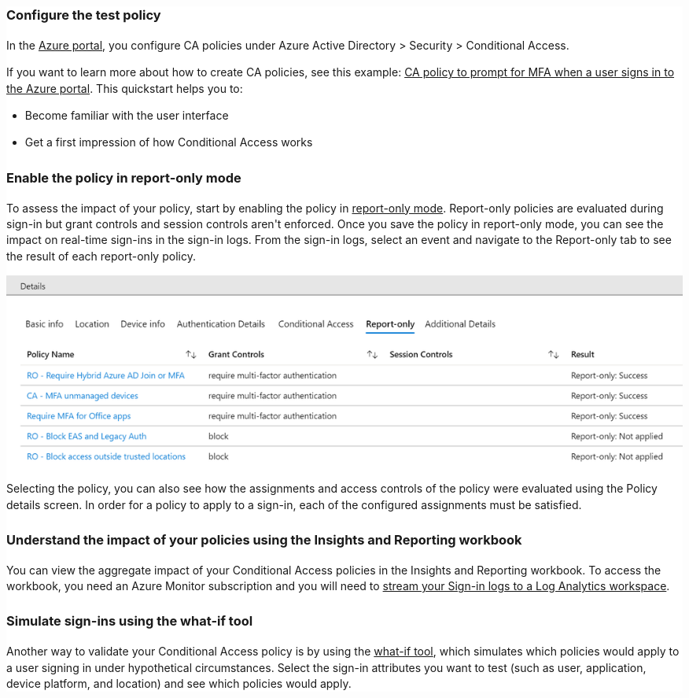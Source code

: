 
### Configure the test policy

In the [Azure portal](https://portal.azure.com/), you configure CA policies under Azure Active Directory > Security > Conditional Access.

If you want to learn more about how to create CA policies, see this example: [CA policy to prompt for MFA when a user signs in to the Azure portal](https://docs.microsoft.com/azure/active-directory/authentication/tutorial-enable-azure-mfa?toc=/azure/active-directory/conditional-access/toc.json&bc=/azure/active-directory/conditional-access/breadcrumb/toc.json). This quickstart helps you to:

* Become familiar with the user interface

* Get a first impression of how Conditional Access works

### Enable the policy in report-only mode

To assess the impact of your policy, start by enabling the policy in [report-only mode](concept-conditional-access-report-only.md). Report-only policies are evaluated during sign-in but grant controls and session controls aren't enforced. Once you save the policy in report-only mode, you can see the impact on real-time sign-ins in the sign-in logs. From the sign-in logs, select an event and navigate to the Report-only tab to see the result of each report-only policy.


![report only mode ](media/plan-conditional-access/report-only-mode.png)

Selecting the policy, you can also see how the assignments and access controls of the policy were evaluated using the Policy details screen. In order for a policy to apply to a sign-in, each of the configured assignments must be satisfied. 

### Understand the impact of your policies using the Insights and Reporting workbook

You can view the aggregate impact of your Conditional Access policies in the Insights and Reporting workbook. To access the workbook, you need an Azure Monitor subscription and you will need to [stream your Sign-in logs to a Log Analytics workspace](../reports-monitoring/howto-integrate-activity-logs-with-log-analytics.md). 

### Simulate sign-ins using the what-if tool

Another way to validate your Conditional Access policy is by using the [what-if tool](troubleshoot-conditional-access-what-if.md), which simulates which policies would apply to a user signing in under hypothetical circumstances. Select the sign-in attributes you want to test (such as user, application, device platform, and location) and see which policies would apply.
